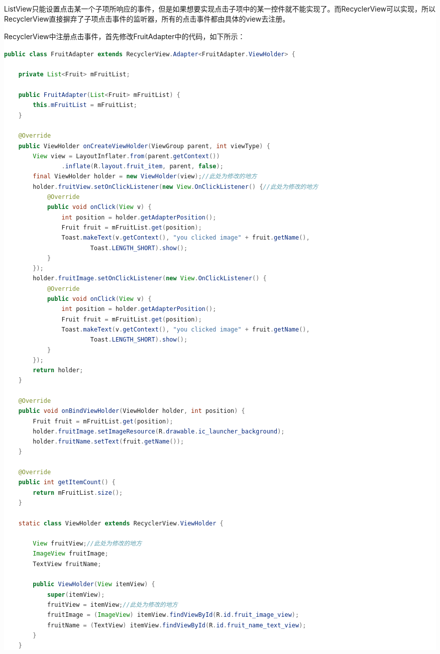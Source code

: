 ListView只能设置点击某一个子项所响应的事件，但是如果想要实现点击子项中的某一控件就不能实现了。而RecyclerView可以实现，所以RecyclerView直接摒弃了子项点击事件的监听器，所有的点击事件都由具体的view去注册。

RecyclerView中注册点击事件，首先修改FruitAdapter中的代码，如下所示：

```java
public class FruitAdapter extends RecyclerView.Adapter<FruitAdapter.ViewHolder> {

    private List<Fruit> mFruitList;

    public FruitAdapter(List<Fruit> mFruitList) {
        this.mFruitList = mFruitList;
    }

    @Override
    public ViewHolder onCreateViewHolder(ViewGroup parent, int viewType) {
        View view = LayoutInflater.from(parent.getContext())
                .inflate(R.layout.fruit_item, parent, false);
        final ViewHolder holder = new ViewHolder(view);//此处为修改的地方
        holder.fruitView.setOnClickListener(new View.OnClickListener() {//此处为修改的地方
            @Override
            public void onClick(View v) {
                int position = holder.getAdapterPosition();
                Fruit fruit = mFruitList.get(position);
                Toast.makeText(v.getContext(), "you clicked image" + fruit.getName(),
                        Toast.LENGTH_SHORT).show();
            }
        });
        holder.fruitImage.setOnClickListener(new View.OnClickListener() {
            @Override
            public void onClick(View v) {
                int position = holder.getAdapterPosition();
                Fruit fruit = mFruitList.get(position);
                Toast.makeText(v.getContext(), "you clicked image" + fruit.getName(),
                        Toast.LENGTH_SHORT).show();
            }
        });
        return holder;
    }

    @Override
    public void onBindViewHolder(ViewHolder holder, int position) {
        Fruit fruit = mFruitList.get(position);
        holder.fruitImage.setImageResource(R.drawable.ic_launcher_background);
        holder.fruitName.setText(fruit.getName());
    }

    @Override
    public int getItemCount() {
        return mFruitList.size();
    }

    static class ViewHolder extends RecyclerView.ViewHolder {

        View fruitView;//此处为修改的地方
        ImageView fruitImage;
        TextView fruitName;

        public ViewHolder(View itemView) {
            super(itemView);
            fruitView = itemView;//此处为修改的地方
            fruitImage = (ImageView) itemView.findViewById(R.id.fruit_image_view);
            fruitName = (TextView) itemView.findViewById(R.id.fruit_name_text_view);
        }
    }
```